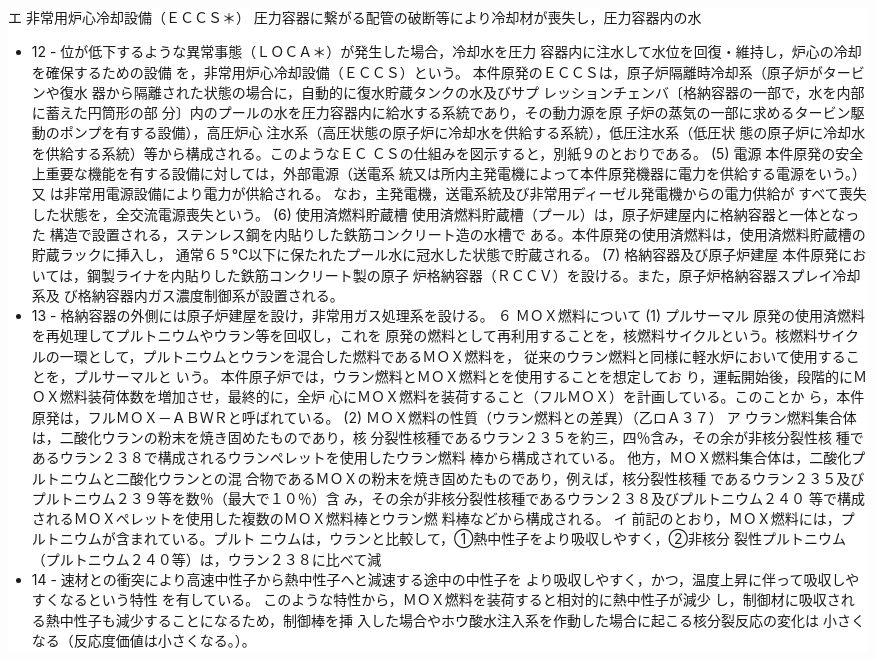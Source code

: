    エ 非常用炉心冷却設備（ＥＣＣＳ＊） 
 圧力容器に繋がる配管の破断等により冷却材が喪失し，圧力容器内の水
 - 12 - 
位が低下するような異常事態（ＬＯＣＡ＊）が発生した場合，冷却水を圧力
容器内に注水して水位を回復・維持し，炉心の冷却を確保するための設備
を，非常用炉心冷却設備（ＥＣＣＳ）という。 
 本件原発のＥＣＣＳは，原子炉隔離時冷却系（原子炉がタービンや復水
器から隔離された状態の場合に，自動的に復水貯蔵タンクの水及びサプ
レッションチェンバ〔格納容器の一部で，水を内部に蓄えた円筒形の部
分〕内のプールの水を圧力容器内に給水する系統であり，その動力源を原
子炉の蒸気の一部に求めるタービン駆動のポンプを有する設備），高圧炉心
注水系（高圧状態の原子炉に冷却水を供給する系統），低圧注水系（低圧状
態の原子炉に冷却水を供給する系統）等から構成される。このようなＥＣ
ＣＳの仕組みを図示すると，別紙９のとおりである。 
  (5) 電源 
 本件原発の安全上重要な機能を有する設備に対しては，外部電源（送電系
統又は所内主発電機によって本件原発機器に電力を供給する電源をいう。）又
は非常用電源設備により電力が供給される。 
 なお，主発電機，送電系統及び非常用ディーゼル発電機からの電力供給が
すべて喪失した状態を，全交流電源喪失という。 
  (6) 使用済燃料貯蔵槽 
 使用済燃料貯蔵槽（プール）は，原子炉建屋内に格納容器と一体となった
構造で設置される，ステンレス鋼を内貼りした鉄筋コンクリート造の水槽で
ある。本件原発の使用済燃料は，使用済燃料貯蔵槽の貯蔵ラックに挿入し，
通常６５℃以下に保たれたプール水に冠水した状態で貯蔵される。 
  (7) 格納容器及び原子炉建屋 
 本件原発においては，鋼製ライナを内貼りした鉄筋コンクリート製の原子
炉格納容器（ＲＣＣＶ）を設ける。また，原子炉格納容器スプレイ冷却系及
び格納容器内ガス濃度制御系が設置される。 
 - 13 - 
 格納容器の外側には原子炉建屋を設け，非常用ガス処理系を設ける。 
 ６ ＭＯＸ燃料について 
  (1) プルサーマル 
 原発の使用済燃料を再処理してプルトニウムやウラン等を回収し，これを
原発の燃料として再利用することを，核燃料サイクルという。核燃料サイク
ルの一環として，プルトニウムとウランを混合した燃料であるＭＯＸ燃料を，
従来のウラン燃料と同様に軽水炉において使用することを，プルサーマルと
いう。 
 本件原子炉では，ウラン燃料とＭＯＸ燃料とを使用することを想定してお
り，運転開始後，段階的にＭＯＸ燃料装荷体数を増加させ，最終的に，全炉
心にＭＯＸ燃料を装荷すること（フルＭＯＸ）を計画している。このことか
ら，本件原発は，フルＭＯＸ－ＡＢＷＲと呼ばれている。 
  (2) ＭＯＸ燃料の性質（ウラン燃料との差異）（乙ロＡ３７） 
ア ウラン燃料集合体は，二酸化ウランの粉末を焼き固めたものであり，核
分裂性核種であるウラン２３５を約三，四％含み，その余が非核分裂性核
種であるウラン２３８で構成されるウランペレットを使用したウラン燃料
棒から構成されている。 
 他方，ＭＯＸ燃料集合体は，二酸化プルトニウムと二酸化ウランとの混
合物であるＭＯＸの粉末を焼き固めたものであり，例えば，核分裂性核種
であるウラン２３５及びプルトニウム２３９等を数％（最大で１０％）含
み，その余が非核分裂性核種であるウラン２３８及びプルトニウム２４０
等で構成されるＭＯＸペレットを使用した複数のＭＯＸ燃料棒とウラン燃
料棒などから構成される。 
イ 前記のとおり，ＭＯＸ燃料には，プルトニウムが含まれている。プルト
ニウムは，ウランと比較して，①熱中性子をより吸収しやすく，②非核分
裂性プルトニウム（プルトニウム２４０等）は，ウラン２３８に比べて減
 - 14 - 
速材との衝突により高速中性子から熱中性子へと減速する途中の中性子を
より吸収しやすく，かつ，温度上昇に伴って吸収しやすくなるという特性
を有している。 
 このような特性から，ＭＯＸ燃料を装荷すると相対的に熱中性子が減少
し，制御材に吸収される熱中性子も減少することになるため，制御棒を挿
入した場合やホウ酸水注入系を作動した場合に起こる核分裂反応の変化は
小さくなる（反応度価値は小さくなる。）。 